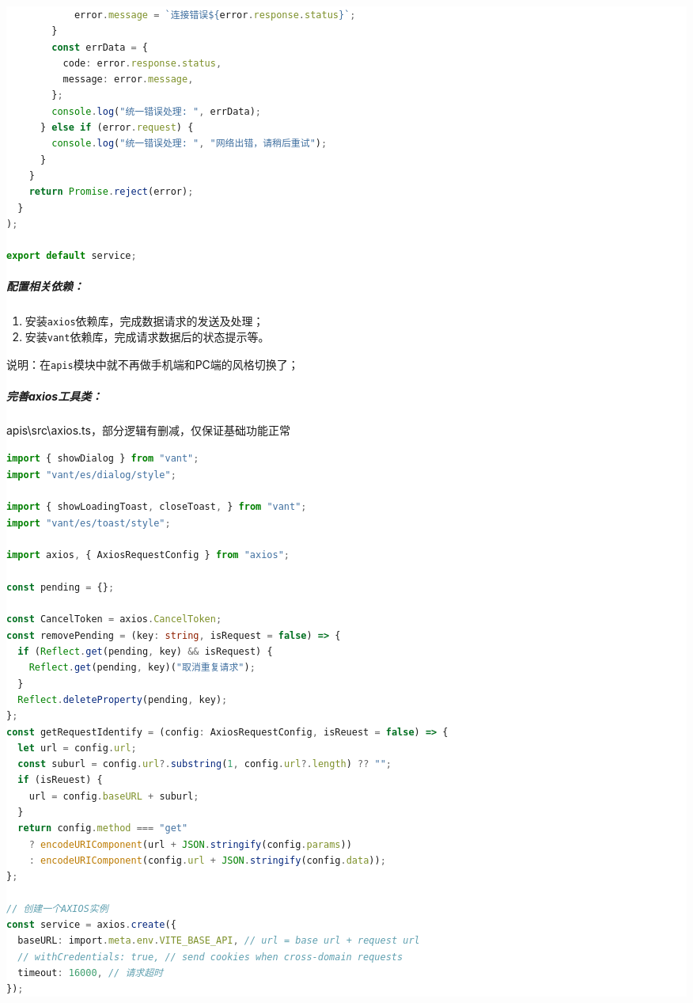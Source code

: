 ```ts
            error.message = `连接错误${error.response.status}`;
        }
        const errData = {
          code: error.response.status,
          message: error.message,
        };
        console.log("统一错误处理: ", errData);
      } else if (error.request) {
        console.log("统一错误处理: ", "网络出错，请稍后重试");
      }
    }
    return Promise.reject(error);
  }
);

export default service;
```

##### 配置相关依赖：

1. 安装`axios`依赖库，完成数据请求的发送及处理；
1. 安装`vant`依赖库，完成请求数据后的状态提示等。

说明：在`apis`模块中就不再做手机端和PC端的风格切换了；

##### 完善axios工具类：

apis\src\axios.ts，部分逻辑有删减，仅保证基础功能正常

```ts
import { showDialog } from "vant";
import "vant/es/dialog/style";

import { showLoadingToast, closeToast, } from "vant";
import "vant/es/toast/style";

import axios, { AxiosRequestConfig } from "axios";

const pending = {};

const CancelToken = axios.CancelToken;
const removePending = (key: string, isRequest = false) => {
  if (Reflect.get(pending, key) && isRequest) {
    Reflect.get(pending, key)("取消重复请求");
  }
  Reflect.deleteProperty(pending, key);
};
const getRequestIdentify = (config: AxiosRequestConfig, isReuest = false) => {
  let url = config.url;
  const suburl = config.url?.substring(1, config.url?.length) ?? "";
  if (isReuest) {
    url = config.baseURL + suburl;
  }
  return config.method === "get"
    ? encodeURIComponent(url + JSON.stringify(config.params))
    : encodeURIComponent(config.url + JSON.stringify(config.data));
};

// 创建一个AXIOS实例
const service = axios.create({
  baseURL: import.meta.env.VITE_BASE_API, // url = base url + request url
  // withCredentials: true, // send cookies when cross-domain requests
  timeout: 16000, // 请求超时
});

```